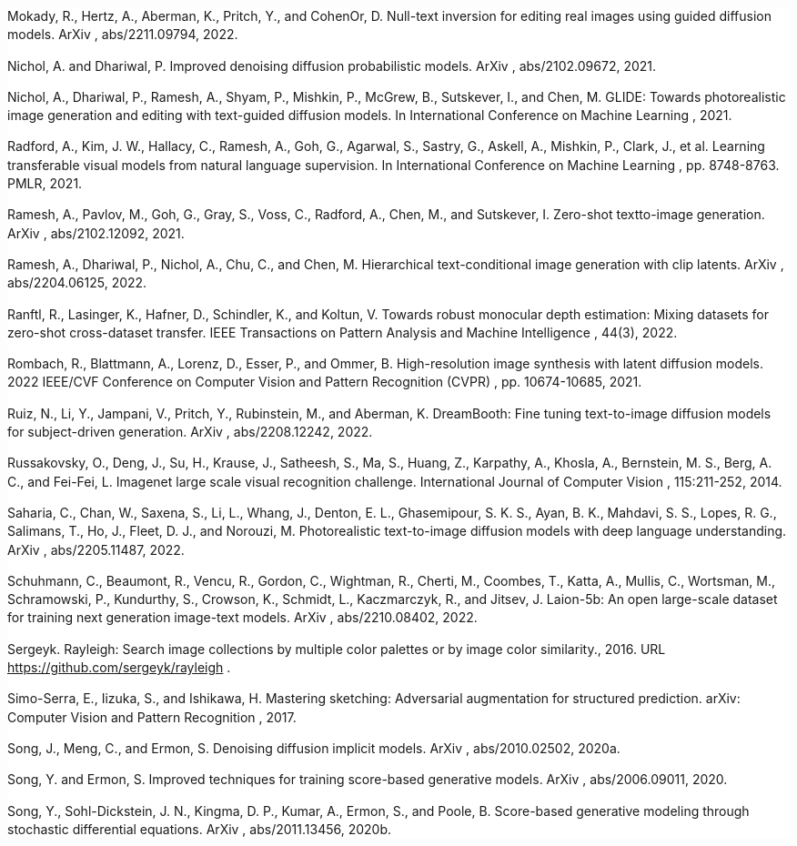 Mokady, R., Hertz, A., Aberman, K., Pritch, Y., and CohenOr, D. Null-text inversion for editing real images using guided diffusion models. ArXiv , abs/2211.09794, 2022.

Nichol, A. and Dhariwal, P. Improved denoising diffusion probabilistic models. ArXiv , abs/2102.09672, 2021.

Nichol, A., Dhariwal, P., Ramesh, A., Shyam, P., Mishkin, P., McGrew, B., Sutskever, I., and Chen, M. GLIDE: Towards photorealistic image generation and editing with text-guided diffusion models. In International Conference on Machine Learning , 2021.

Radford, A., Kim, J. W., Hallacy, C., Ramesh, A., Goh, G., Agarwal, S., Sastry, G., Askell, A., Mishkin, P., Clark, J., et al. Learning transferable visual models from natural language supervision. In International Conference on Machine Learning , pp. 8748-8763. PMLR, 2021.

Ramesh, A., Pavlov, M., Goh, G., Gray, S., Voss, C., Radford, A., Chen, M., and Sutskever, I. Zero-shot textto-image generation. ArXiv , abs/2102.12092, 2021.

Ramesh, A., Dhariwal, P., Nichol, A., Chu, C., and Chen, M. Hierarchical text-conditional image generation with clip latents. ArXiv , abs/2204.06125, 2022.

Ranftl, R., Lasinger, K., Hafner, D., Schindler, K., and Koltun, V. Towards robust monocular depth estimation: Mixing datasets for zero-shot cross-dataset transfer. IEEE Transactions on Pattern Analysis and Machine Intelligence , 44(3), 2022.

Rombach, R., Blattmann, A., Lorenz, D., Esser, P., and Ommer, B. High-resolution image synthesis with latent diffusion models. 2022 IEEE/CVF Conference on Computer Vision and Pattern Recognition (CVPR) , pp. 10674-10685, 2021.

Ruiz, N., Li, Y., Jampani, V., Pritch, Y., Rubinstein, M., and Aberman, K. DreamBooth: Fine tuning text-to-image diffusion models for subject-driven generation. ArXiv , abs/2208.12242, 2022.

Russakovsky, O., Deng, J., Su, H., Krause, J., Satheesh, S., Ma, S., Huang, Z., Karpathy, A., Khosla, A., Bernstein, M. S., Berg, A. C., and Fei-Fei, L. Imagenet large scale visual recognition challenge. International Journal of Computer Vision , 115:211-252, 2014.

Saharia, C., Chan, W., Saxena, S., Li, L., Whang, J., Denton, E. L., Ghasemipour, S. K. S., Ayan, B. K., Mahdavi, S. S., Lopes, R. G., Salimans, T., Ho, J., Fleet, D. J., and Norouzi, M. Photorealistic text-to-image diffusion models with deep language understanding. ArXiv , abs/2205.11487, 2022.

Schuhmann, C., Beaumont, R., Vencu, R., Gordon, C., Wightman, R., Cherti, M., Coombes, T., Katta, A., Mullis, C., Wortsman, M., Schramowski, P., Kundurthy, S., Crowson, K., Schmidt, L., Kaczmarczyk, R., and Jitsev, J. Laion-5b: An open large-scale dataset for training next generation image-text models. ArXiv , abs/2210.08402, 2022.

Sergeyk. Rayleigh: Search image collections by multiple color palettes or by image color similarity., 2016. URL https://github.com/sergeyk/rayleigh .

Simo-Serra, E., Iizuka, S., and Ishikawa, H. Mastering sketching: Adversarial augmentation for structured prediction. arXiv: Computer Vision and Pattern Recognition , 2017.

Song, J., Meng, C., and Ermon, S. Denoising diffusion implicit models. ArXiv , abs/2010.02502, 2020a.

Song, Y. and Ermon, S. Improved techniques for training score-based generative models. ArXiv , abs/2006.09011, 2020.

Song, Y., Sohl-Dickstein, J. N., Kingma, D. P., Kumar, A., Ermon, S., and Poole, B. Score-based generative modeling through stochastic differential equations. ArXiv , abs/2011.13456, 2020b.
